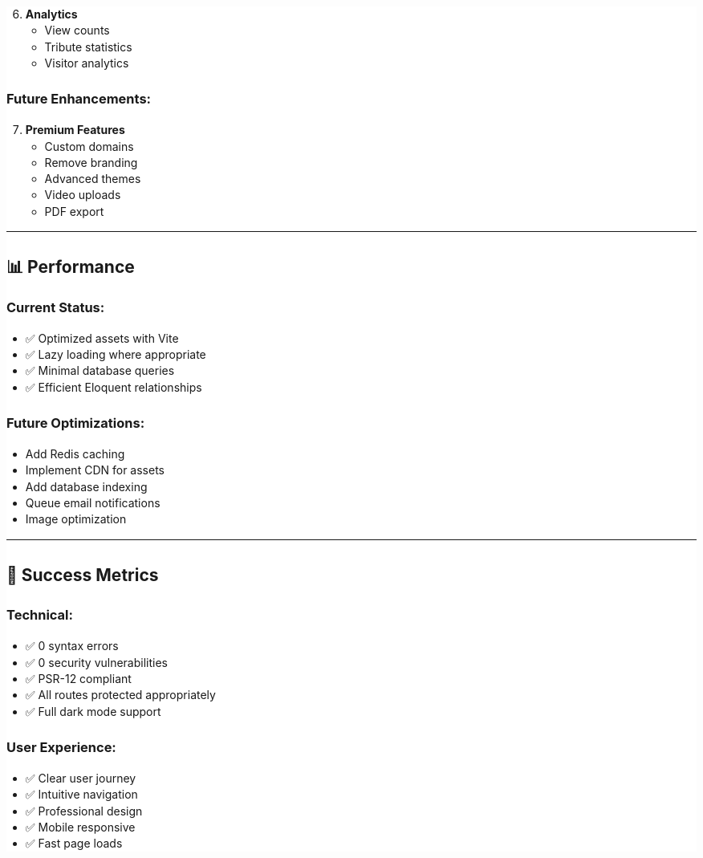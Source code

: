 6. **Analytics**
    - View counts
    - Tribute statistics
    - Visitor analytics

### Future Enhancements:

7. **Premium Features**
    - Custom domains
    - Remove branding
    - Advanced themes
    - Video uploads
    - PDF export

---

## 📊 **Performance**

### Current Status:

-   ✅ Optimized assets with Vite
-   ✅ Lazy loading where appropriate
-   ✅ Minimal database queries
-   ✅ Efficient Eloquent relationships

### Future Optimizations:

-   Add Redis caching
-   Implement CDN for assets
-   Add database indexing
-   Queue email notifications
-   Image optimization

---

## 🎉 **Success Metrics**

### Technical:

-   ✅ 0 syntax errors
-   ✅ 0 security vulnerabilities
-   ✅ PSR-12 compliant
-   ✅ All routes protected appropriately
-   ✅ Full dark mode support

### User Experience:

-   ✅ Clear user journey
-   ✅ Intuitive navigation
-   ✅ Professional design
-   ✅ Mobile responsive
-   ✅ Fast page loads
